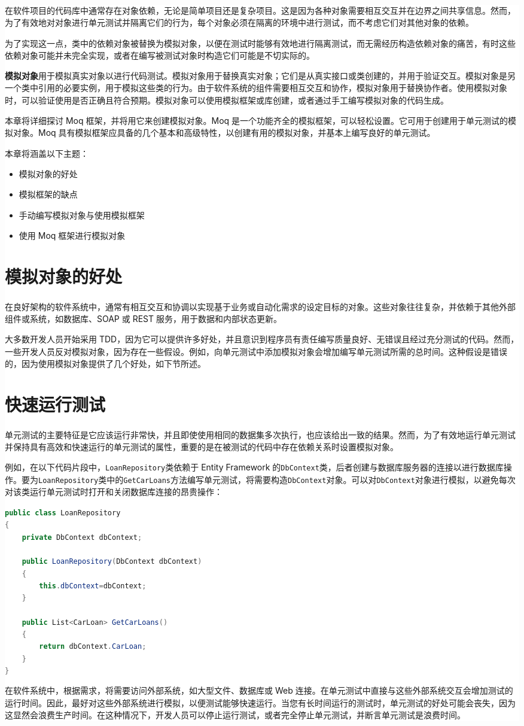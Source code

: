 在软件项目的代码库中通常存在对象依赖，无论是简单项目还是复杂项目。这是因为各种对象需要相互交互并在边界之间共享信息。然而，为了有效地对对象进行单元测试并隔离它们的行为，每个对象必须在隔离的环境中进行测试，而不考虑它们对其他对象的依赖。

为了实现这一点，类中的依赖对象被替换为模拟对象，以便在测试时能够有效地进行隔离测试，而无需经历构造依赖对象的痛苦，有时这些依赖对象可能并未完全实现，或者在编写被测试对象时构造它们可能是不切实际的。

**模拟对象**用于模拟真实对象以进行代码测试。模拟对象用于替换真实对象；它们是从真实接口或类创建的，并用于验证交互。模拟对象是另一个类中引用的必要实例，用于模拟这些类的行为。由于软件系统的组件需要相互交互和协作，模拟对象用于替换协作者。使用模拟对象时，可以验证使用是否正确且符合预期。模拟对象可以使用模拟框架或库创建，或者通过手工编写模拟对象的代码生成。

本章将详细探讨 Moq 框架，并将用它来创建模拟对象。Moq 是一个功能齐全的模拟框架，可以轻松设置。它可用于创建用于单元测试的模拟对象。Moq 具有模拟框架应具备的几个基本和高级特性，以创建有用的模拟对象，并基本上编写良好的单元测试。

本章将涵盖以下主题：

+   模拟对象的好处

+   模拟框架的缺点

+   手动编写模拟对象与使用模拟框架

+   使用 Moq 框架进行模拟对象

# 模拟对象的好处

在良好架构的软件系统中，通常有相互交互和协调以实现基于业务或自动化需求的设定目标的对象。这些对象往往复杂，并依赖于其他外部组件或系统，如数据库、SOAP 或 REST 服务，用于数据和内部状态更新。

大多数开发人员开始采用 TDD，因为它可以提供许多好处，并且意识到程序员有责任编写质量良好、无错误且经过充分测试的代码。然而，一些开发人员反对模拟对象，因为存在一些假设。例如，向单元测试中添加模拟对象会增加编写单元测试所需的总时间。这种假设是错误的，因为使用模拟对象提供了几个好处，如下节所述。

# 快速运行测试

单元测试的主要特征是它应该运行非常快，并且即使使用相同的数据集多次执行，也应该给出一致的结果。然而，为了有效地运行单元测试并保持具有高效和快速运行的单元测试的属性，重要的是在被测试的代码中存在依赖关系时设置模拟对象。

例如，在以下代码片段中，`LoanRepository`类依赖于 Entity Framework 的`DbContext`类，后者创建与数据库服务器的连接以进行数据库操作。要为`LoanRepository`类中的`GetCarLoans`方法编写单元测试，将需要构造`DbContext`对象。可以对`DbContext`对象进行模拟，以避免每次对该类运行单元测试时打开和关闭数据库连接的昂贵操作：

```cs
public class LoanRepository
{
    private DbContext dbContext;

    public LoanRepository(DbContext dbContext)
    {
        this.dbContext=dbContext;
    }

    public List<CarLoan> GetCarLoans()
    {
        return dbContext.CarLoan;
    }
}
```

在软件系统中，根据需求，将需要访问外部系统，如大型文件、数据库或 Web 连接。在单元测试中直接与这些外部系统交互会增加测试的运行时间。因此，最好对这些外部系统进行模拟，以便测试能够快速运行。当您有长时间运行的测试时，单元测试的好处可能会丧失，因为这显然会浪费生产时间。在这种情况下，开发人员可以停止运行测试，或者完全停止单元测试，并断言单元测试是浪费时间。
